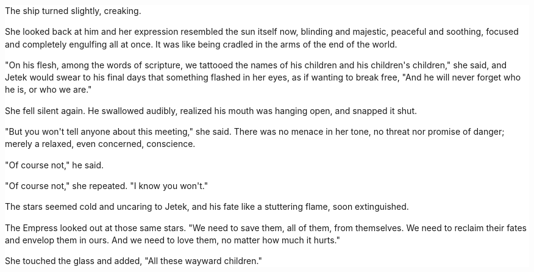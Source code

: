 The ship turned slightly, creaking.

She looked back at him and her expression resembled the sun itself now, blinding and majestic, peaceful and soothing, focused and completely engulfing all at once. It was like being cradled in the arms of the end of the world.

"On his flesh, among the words of scripture, we tattooed the names of his children and his children's children," she said, and Jetek would swear to his final days that something flashed in her eyes, as if wanting to break free, "And he will never forget who he is, or who we are."

She fell silent again. He swallowed audibly, realized his mouth was hanging open, and snapped it shut.

"But you won't tell anyone about this meeting," she said. There was no menace in her tone, no threat nor promise of danger; merely a relaxed, even concerned, conscience.

"Of course not," he said.

"Of course not," she repeated. "I know you won't."

The stars seemed cold and uncaring to Jetek, and his fate like a stuttering flame, soon extinguished.

The Empress looked out at those same stars. "We need to save them, all of them, from themselves. We need to reclaim their fates and envelop them in ours. And we need to love them, no matter how much it hurts."

She touched the glass and added, "All these wayward children."
